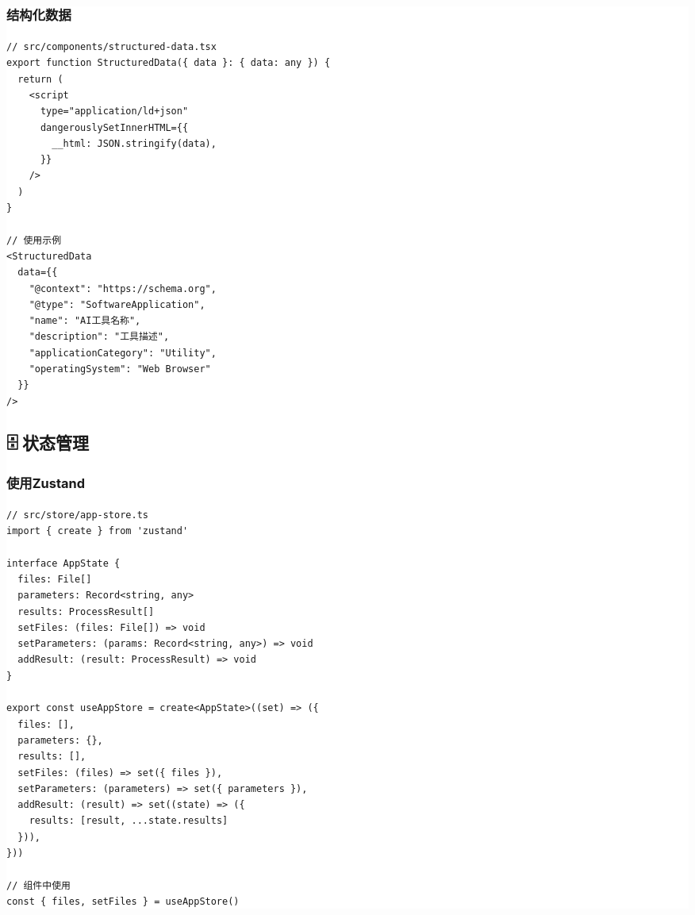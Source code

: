 ### 结构化数据

```tsx
// src/components/structured-data.tsx
export function StructuredData({ data }: { data: any }) {
  return (
    <script
      type="application/ld+json"
      dangerouslySetInnerHTML={{
        __html: JSON.stringify(data),
      }}
    />
  )
}

// 使用示例
<StructuredData
  data={{
    "@context": "https://schema.org",
    "@type": "SoftwareApplication",
    "name": "AI工具名称",
    "description": "工具描述",
    "applicationCategory": "Utility",
    "operatingSystem": "Web Browser"
  }}
/>
```

## 🗄️ 状态管理

### 使用Zustand

```tsx
// src/store/app-store.ts
import { create } from 'zustand'

interface AppState {
  files: File[]
  parameters: Record<string, any>
  results: ProcessResult[]
  setFiles: (files: File[]) => void
  setParameters: (params: Record<string, any>) => void
  addResult: (result: ProcessResult) => void
}

export const useAppStore = create<AppState>((set) => ({
  files: [],
  parameters: {},
  results: [],
  setFiles: (files) => set({ files }),
  setParameters: (parameters) => set({ parameters }),
  addResult: (result) => set((state) => ({ 
    results: [result, ...state.results] 
  })),
}))

// 组件中使用
const { files, setFiles } = useAppStore()
```
